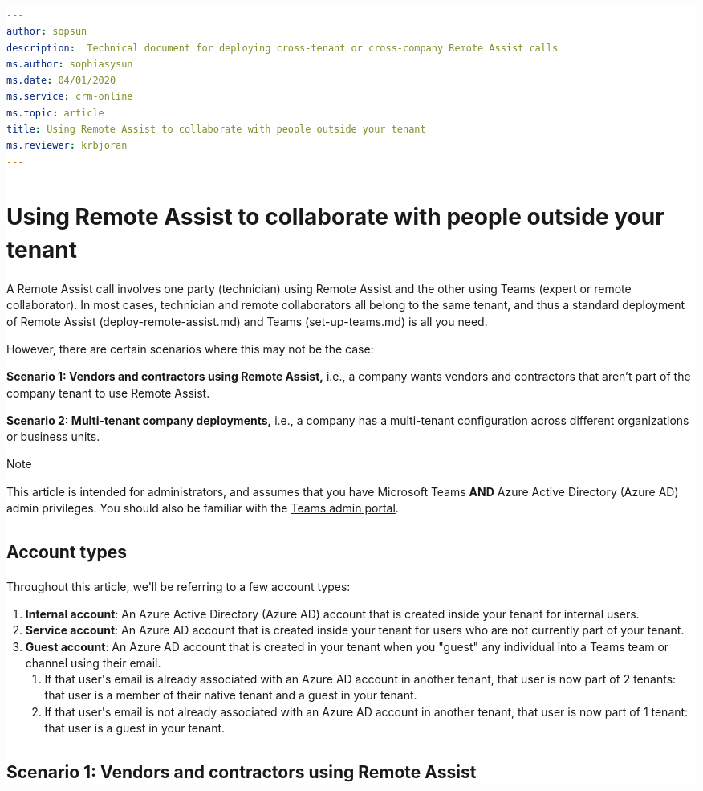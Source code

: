 ```yaml
---
author: sopsun
description:  Technical document for deploying cross-tenant or cross-company Remote Assist calls
ms.author: sophiasysun
ms.date: 04/01/2020
ms.service: crm-online
ms.topic: article
title: Using Remote Assist to collaborate with people outside your tenant 
ms.reviewer: krbjoran
---
```


# Using Remote Assist to collaborate with people outside your tenant 

A Remote Assist call involves one party (technician) using Remote Assist and the other using Teams (expert or remote collaborator).  In most cases, technician and remote collaborators all belong to the same tenant, and thus a standard deployment of Remote Assist (deploy-remote-assist.md) and Teams (set-up-teams.md) is all you need. 


However, there are certain scenarios where this may not be the case: 

**Scenario 1: Vendors and contractors using Remote Assist,** i.e., a company wants vendors and contractors that aren’t part of the company tenant to use Remote Assist.  

**Scenario 2: Multi-tenant company deployments,** i.e., a company has a multi-tenant configuration across different organizations or business units. 

>[!NOTE]
> This article is intended for administrators, and assumes that you have Microsoft Teams **AND** Azure Active Directory (Azure AD) admin privileges. You should also be familiar with the [Teams admin portal](https://admin.teams.microsoft.com/).

## Account types

Throughout this article, we'll be referring to a few account types: 

1. **Internal account**: An Azure Active Directory (Azure AD) account that is created inside your tenant for internal users.
2. **Service account**: An Azure AD account that is created inside your tenant for users who are not currently part of your tenant.
3. **Guest account**: An Azure AD account that is created in your tenant when you "guest" any individual into a Teams team or channel using their email. 
    1. If that user's email is already associated with an Azure AD account in another tenant, that user is now part of 2 tenants: that user is a member of their native tenant and a guest in your tenant.
    2. If that user's email is not already associated with an Azure AD account in another tenant, that user is now part of 1 tenant: that user is a guest in your tenant.

## Scenario 1: Vendors and contractors using Remote Assist

